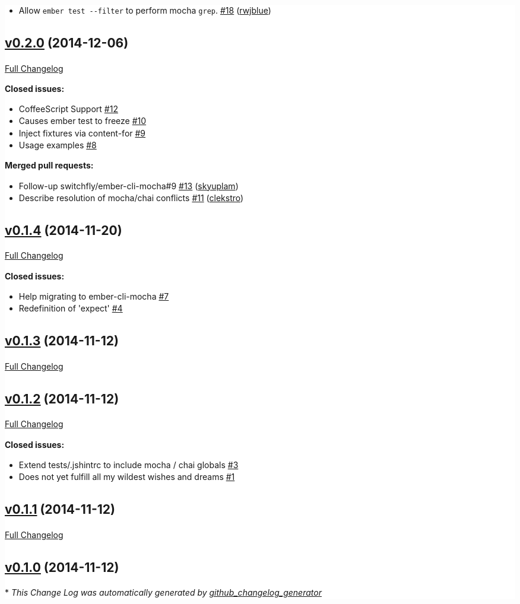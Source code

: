 - Allow `ember test --filter` to perform mocha `grep`. [\#18](https://github.com/ember-cli/ember-cli-mocha/pull/18) ([rwjblue](https://github.com/rwjblue))

## [v0.2.0](https://github.com/ember-cli/ember-cli-mocha/tree/v0.2.0) (2014-12-06)
[Full Changelog](https://github.com/ember-cli/ember-cli-mocha/compare/v0.1.4...v0.2.0)

**Closed issues:**

- CoffeeScript Support [\#12](https://github.com/ember-cli/ember-cli-mocha/issues/12)
- Causes ember test to freeze [\#10](https://github.com/ember-cli/ember-cli-mocha/issues/10)
- Inject fixtures via content-for [\#9](https://github.com/ember-cli/ember-cli-mocha/issues/9)
- Usage examples [\#8](https://github.com/ember-cli/ember-cli-mocha/issues/8)

**Merged pull requests:**

- Follow-up switchfly/ember-cli-mocha\#9 [\#13](https://github.com/ember-cli/ember-cli-mocha/pull/13) ([skyuplam](https://github.com/skyuplam))
- Describe resolution of mocha/chai conflicts [\#11](https://github.com/ember-cli/ember-cli-mocha/pull/11) ([clekstro](https://github.com/clekstro))

## [v0.1.4](https://github.com/ember-cli/ember-cli-mocha/tree/v0.1.4) (2014-11-20)
[Full Changelog](https://github.com/ember-cli/ember-cli-mocha/compare/v0.1.3...v0.1.4)

**Closed issues:**

- Help migrating to ember-cli-mocha [\#7](https://github.com/ember-cli/ember-cli-mocha/issues/7)
- Redefinition of 'expect' [\#4](https://github.com/ember-cli/ember-cli-mocha/issues/4)

## [v0.1.3](https://github.com/ember-cli/ember-cli-mocha/tree/v0.1.3) (2014-11-12)
[Full Changelog](https://github.com/ember-cli/ember-cli-mocha/compare/v0.1.2...v0.1.3)

## [v0.1.2](https://github.com/ember-cli/ember-cli-mocha/tree/v0.1.2) (2014-11-12)
[Full Changelog](https://github.com/ember-cli/ember-cli-mocha/compare/v0.1.1...v0.1.2)

**Closed issues:**

- Extend tests/.jshintrc to include mocha / chai globals [\#3](https://github.com/ember-cli/ember-cli-mocha/issues/3)
- Does not yet fulfill all my wildest wishes and dreams [\#1](https://github.com/ember-cli/ember-cli-mocha/issues/1)

## [v0.1.1](https://github.com/ember-cli/ember-cli-mocha/tree/v0.1.1) (2014-11-12)
[Full Changelog](https://github.com/ember-cli/ember-cli-mocha/compare/v0.1.0...v0.1.1)

## [v0.1.0](https://github.com/ember-cli/ember-cli-mocha/tree/v0.1.0) (2014-11-12)


\* *This Change Log was automatically generated by [github_changelog_generator](https://github.com/skywinder/Github-Changelog-Generator)*